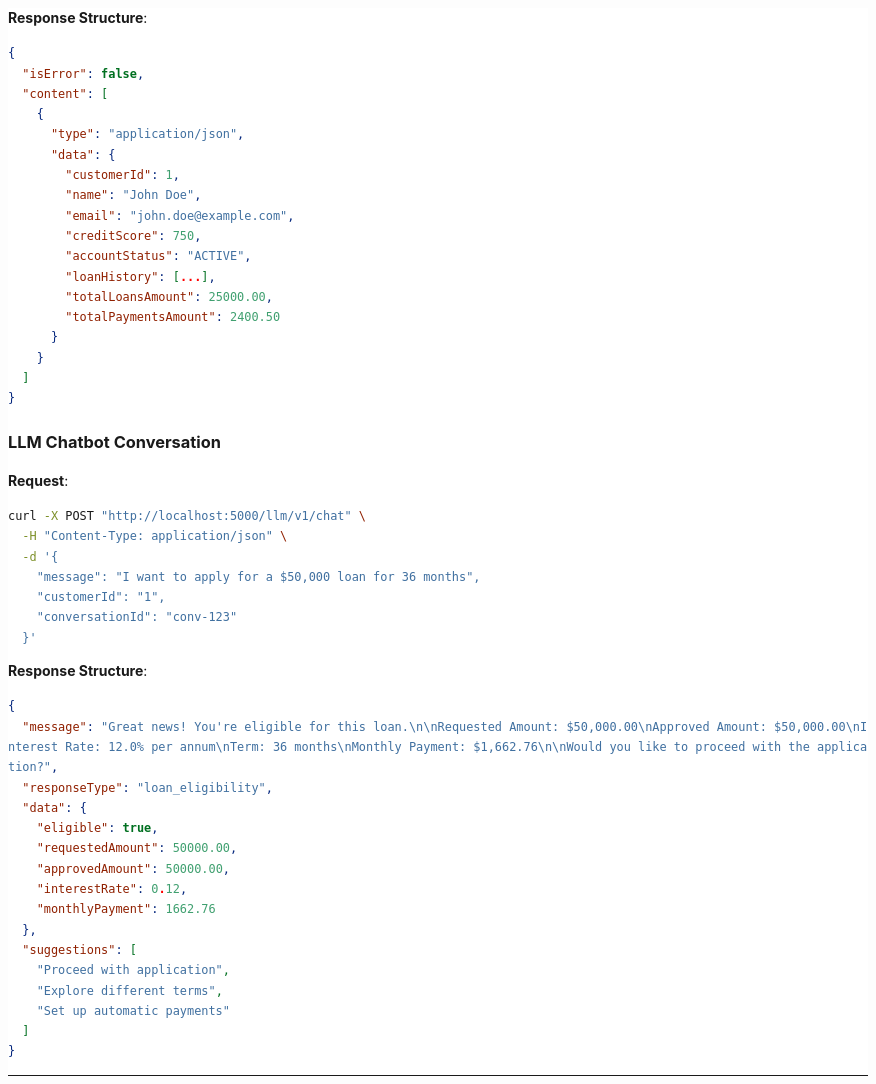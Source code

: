 **Response Structure**:
```json
{
  "isError": false,
  "content": [
    {
      "type": "application/json",
      "data": {
        "customerId": 1,
        "name": "John Doe",
        "email": "john.doe@example.com",
        "creditScore": 750,
        "accountStatus": "ACTIVE",
        "loanHistory": [...],
        "totalLoansAmount": 25000.00,
        "totalPaymentsAmount": 2400.50
      }
    }
  ]
}
```

### LLM Chatbot Conversation

**Request**:
```bash
curl -X POST "http://localhost:5000/llm/v1/chat" \
  -H "Content-Type: application/json" \
  -d '{
    "message": "I want to apply for a $50,000 loan for 36 months",
    "customerId": "1",
    "conversationId": "conv-123"
  }'
```

**Response Structure**:
```json
{
  "message": "Great news! You're eligible for this loan.\n\nRequested Amount: $50,000.00\nApproved Amount: $50,000.00\nInterest Rate: 12.0% per annum\nTerm: 36 months\nMonthly Payment: $1,662.76\n\nWould you like to proceed with the application?",
  "responseType": "loan_eligibility",
  "data": {
    "eligible": true,
    "requestedAmount": 50000.00,
    "approvedAmount": 50000.00,
    "interestRate": 0.12,
    "monthlyPayment": 1662.76
  },
  "suggestions": [
    "Proceed with application",
    "Explore different terms",
    "Set up automatic payments"
  ]
}
```

---